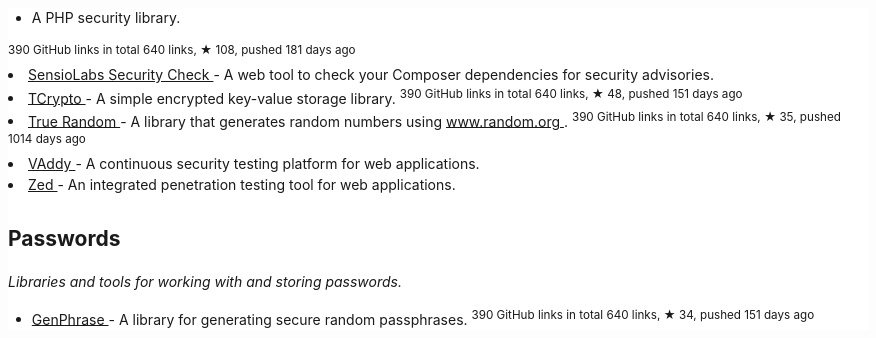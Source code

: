   - A PHP security library.
  <sup>
   390 GitHub links in total 640 links, &#9733 108, pushed 181 days ago
  </sup>
 </li>
 <li>
  <a href="https://security.sensiolabs.org/">
   SensioLabs Security Check
  </a>
  - A web tool to check your Composer dependencies for security advisories.
 </li>
 <li>
  <a href="https://github.com/timoh6/TCrypto">
   TCrypto
  </a>
  - A simple encrypted key-value storage library.
  <sup>
   390 GitHub links in total 640 links, &#9733 48, pushed 151 days ago
  </sup>
 </li>
 <li>
  <a href="https://github.com/pixeloution/true-random">
   True Random
  </a>
  - A library that generates random numbers using
  <a href="https://www.random.org/">
   www.random.org
  </a>
  .
  <sup>
   390 GitHub links in total 640 links, &#9733 35, pushed 1014 days ago
  </sup>
 </li>
 <li>
  <a href="http://vaddy.net">
   VAddy
  </a>
  - A continuous security testing platform for web applications.
 </li>
 <li>
  <a href="https://www.owasp.org/index.php/OWASP_Zed_Attack_Proxy_Project">
   Zed
  </a>
  - An integrated penetration testing tool for web applications.
 </li>
</ul>
<h2>
 Passwords
</h2>
<p>
 <em>
  Libraries and tools for working with and storing passwords.
 </em>
</p>
<ul>
 <li>
  <a href="https://github.com/timoh6/GenPhrase">
   GenPhrase
  </a>
  - A library for generating secure random passphrases.
  <sup>
   390 GitHub links in total 640 links, &#9733 34, pushed 151 days ago
  </sup>
 </li>